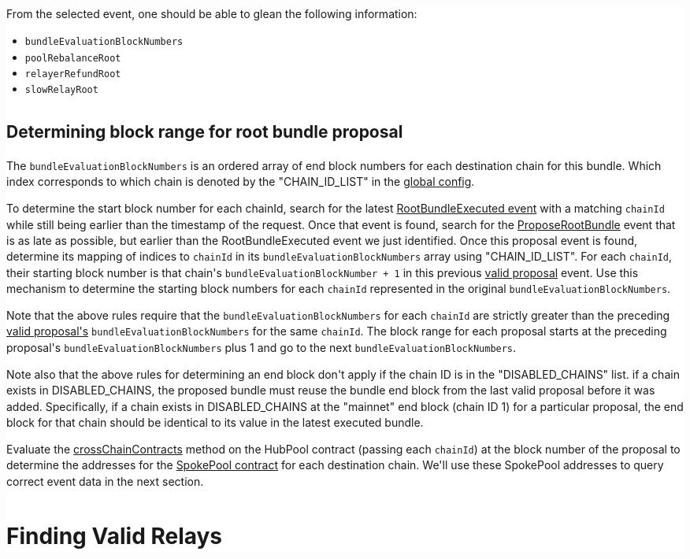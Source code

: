 From the selected event, one should be able to glean the following information:
- `bundleEvaluationBlockNumbers`
- `poolRebalanceRoot`
- `relayerRefundRoot`
- `slowRelayRoot`

## Determining block range for root bundle proposal
The `bundleEvaluationBlockNumbers` is an ordered array of end block numbers for each destination chain for this bundle. Which index
corresponds to which chain is denoted by the "CHAIN_ID_LIST" in the [global config](#global-constants).

To determine the start block number for each chainId, search for the latest
[RootBundleExecuted event](https://github.com/across-protocol/contracts-v2/blob/0d8bb01605a850d8b72a32a494a9f9d762240311/contracts/HubPool.sol#L157-L166)
with a matching `chainId` while still being earlier than the timestamp of the request. Once that event is found, search
for the
[ProposeRootBundle](https://github.com/across-protocol/contracts-v2/blob/0d8bb01605a850d8b72a32a494a9f9d762240311/contracts/HubPool.sol#L148-L156)
event that is as late as possible, but earlier than the RootBundleExecuted event we just identified. Once this proposal event is found, determine its
mapping of indices to `chainId` in its `bundleEvaluationBlockNumbers` array using "CHAIN_ID_LIST". For
each `chainId`, their starting block number is that chain's `bundleEvaluationBlockNumber + 1` in this previous [valid proposal](#valid-bundle-proposals) event.
Use this mechanism to determine the starting block numbers for each `chainId` represented in the original
`bundleEvaluationBlockNumbers`.

Note that the above rules require that the `bundleEvaluationBlockNumbers` for each `chainId` are strictly greater than the preceding [valid proposal's](#valid-bundle-proposals) `bundleEvaluationBlockNumbers` for the same `chainId`. The block range for each proposal starts at the preceding proposal's `bundleEvaluationBlockNumbers` plus 1 and go to the next `bundleEvaluationBlockNumbers`.

Note also that the above rules for determining an end block don't apply if the chain ID is in the "DISABLED_CHAINS" list. if a chain exists in DISABLED_CHAINS, the proposed bundle must reuse the bundle end block from the last valid proposal before it was added. Specifically, if a chain exists in DISABLED_CHAINS at the "mainnet" end block (chain ID 1) for a particular proposal, the end block for that chain should be identical to its value in the latest executed bundle.

Evaluate the
[crossChainContracts](https://github.com/across-protocol/contracts-v2/blob/0d8bb01605a850d8b72a32a494a9f9d762240311/contracts/HubPool.sol#L59)
method on the HubPool contract (passing each `chainId`) at the block number of the proposal to determine the addresses
for the
[SpokePool contract](https://github.com/across-protocol/contracts-v2/blob/0d8bb01605a850d8b72a32a494a9f9d762240311/contracts/SpokePool.sol)
for each destination chain. We'll use these SpokePool addresses to query correct event data in the next section.

# Finding Valid Relays
